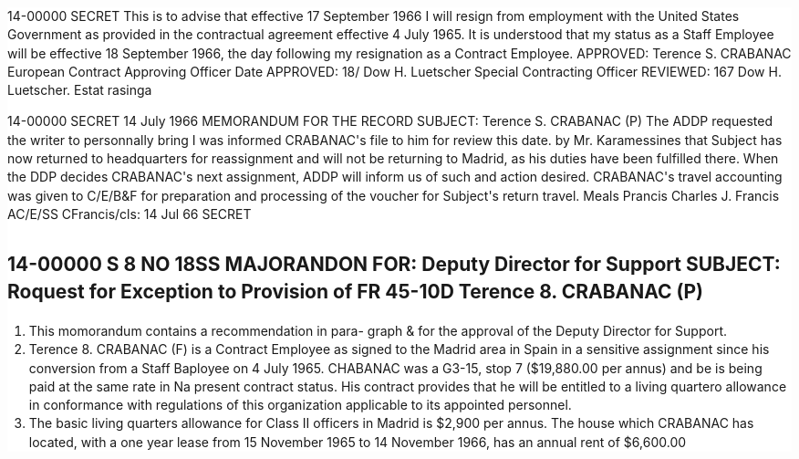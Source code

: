 14-00000
SECRET
This is to advise that effective 17 September 1966 I will
resign from employment with the United States Government as
provided in the contractual agreement effective 4 July 1965.
It is understood that my status as a Staff Employee will be
effective 18 September 1966, the day following my resignation
as a Contract Employee.
APPROVED:
Terence S. CRABANAC
European Contract Approving Officer
Date
APPROVED:
18/ Dow H. Luetscher
Special Contracting Officer
REVIEWED:
167 Dow H. Luetscher.
Estat
rasinga

14-00000
SECRET
14 July 1966
MEMORANDUM FOR THE RECORD
SUBJECT: Terence S. CRABANAC (P)
The ADDP requested the writer to personnally bring
I was informed
CRABANAC's file to him for review this date.
by Mr. Karamessines that Subject has now returned to
headquarters for reassignment and will not be returning to
Madrid, as his duties have been fulfilled there.
When the DDP decides CRABANAC's next assignment, ADDP will
inform us of such and action desired. CRABANAC's travel
accounting was given to C/E/B&F for preparation and processing
of the voucher for Subject's return travel.
Meals Prancis
Charles J. Francis
AC/E/SS
CFrancis/cls: 14 Jul 66
SECRET

14-00000
S
8 NO 18SS
MAJORANDON FOR: Deputy Director for Support
SUBJECT:
Roquest for Exception to Provision of
FR 45-10D
Terence 8. CRABANAC (P)
-
1. This momorandum contains a recommendation in para-
graph & for the approval of the Deputy Director for Support.
2. Terence 8. CRABANAC (F) is a Contract Employee as
signed to the Madrid area in Spain in a sensitive assignment
since his conversion from a Staff Baployee on 4 July 1965.
CHABANAC was a G3-15, stop 7 ($19,880.00 per annus) and be
is being paid at the same rate in Na present contract
status. His contract provides that he will be entitled to
a living quartero allowance in conformance with regulations
of this organization applicable to its appointed personnel.
3. The basic living quarters allowance for Class II
officers in Madrid is $2,900 per annus. The house which
CRABANAC has located, with a one year lease from 15 November
1965 to 14 November 1966, has an annual rent of $6,600.00